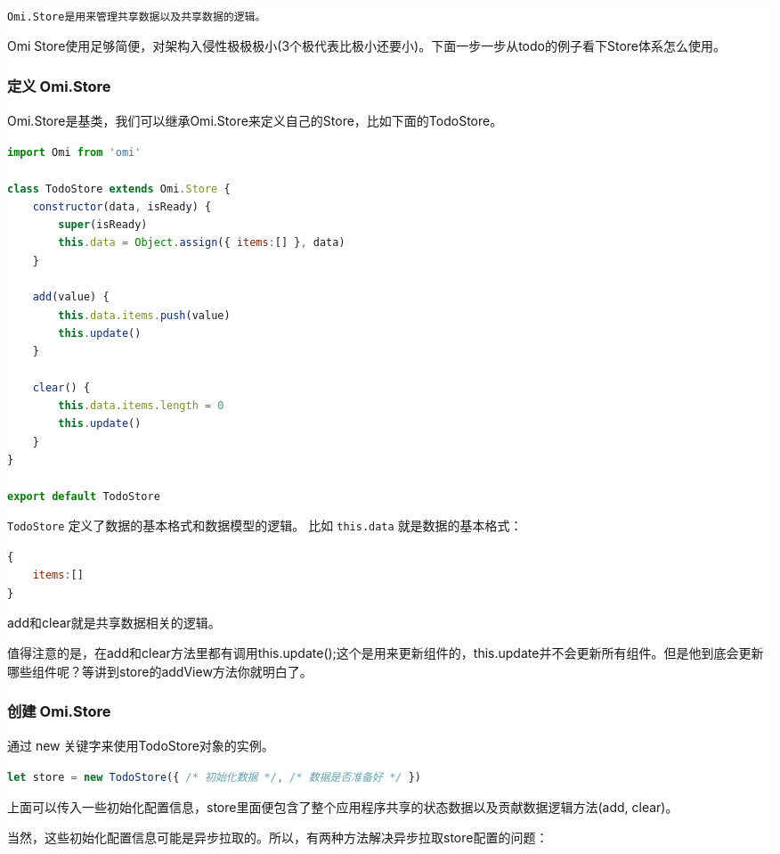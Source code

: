 	Omi.Store是用来管理共享数据以及共享数据的逻辑。
	
Omi Store使用足够简便，对架构入侵性极极极小(3个极代表比极小还要小)。下面一步一步从todo的例子看下Store体系怎么使用。
	
### 定义 Omi.Store

Omi.Store是基类，我们可以继承Omi.Store来定义自己的Store，比如下面的TodoStore。

```js
import Omi from 'omi'

class TodoStore extends Omi.Store {
    constructor(data, isReady) {
        super(isReady)
        this.data = Object.assign({ items:[] }, data)
    }

    add(value) {
        this.data.items.push(value)
        this.update()
    }

    clear() {
        this.data.items.length = 0
        this.update()
    }
}

export default TodoStore
```

`TodoStore` 定义了数据的基本格式和数据模型的逻辑。
比如 `this.data` 就是数据的基本格式：

```js
{
    items:[]
}
```

add和clear就是共享数据相关的逻辑。

值得注意的是，在add和clear方法里都有调用this.update();这个是用来更新组件的，this.update并不会更新所有组件。但是他到底会更新哪些组件呢？等讲到store的addView方法你就明白了。

### 创建 Omi.Store

通过 new 关键字来使用TodoStore对象的实例。

```js
let store = new TodoStore({ /* 初始化数据 */, /* 数据是否准备好 */ })
```

上面可以传入一些初始化配置信息，store里面便包含了整个应用程序共享的状态数据以及贡献数据逻辑方法(add, clear)。

当然，这些初始化配置信息可能是异步拉取的。所以，有两种方法解决异步拉取store配置的问题：
